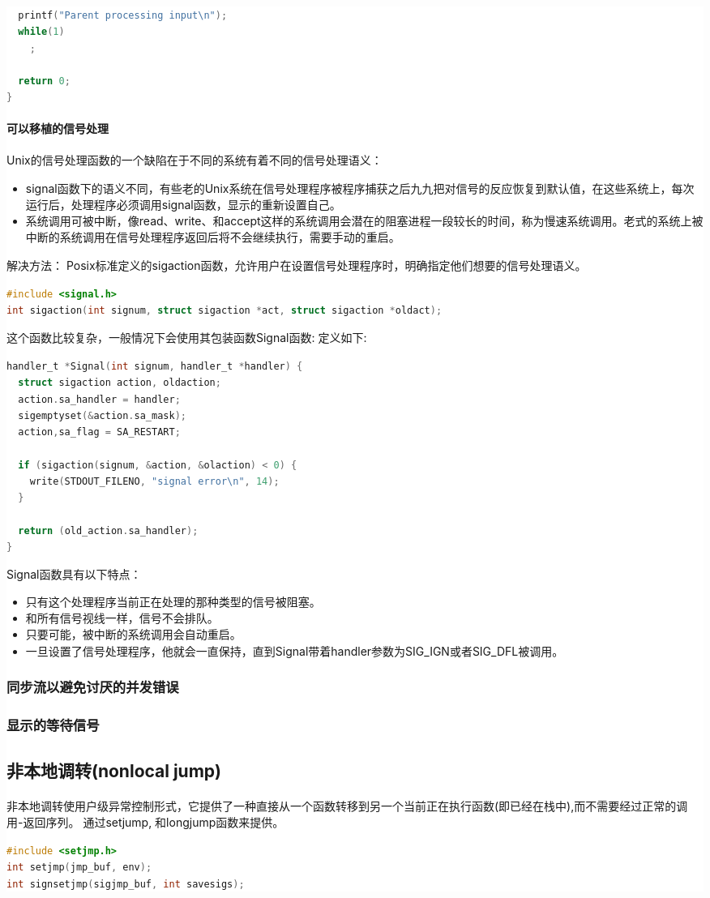 ```c 
  printf("Parent processing input\n");
  while(1)
    ;

  return 0;
}

```


#### 可以移植的信号处理

Unix的信号处理函数的一个缺陷在于不同的系统有着不同的信号处理语义：
* signal函数下的语义不同，有些老的Unix系统在信号处理程序被程序捕获之后九九把对信号的反应恢复到默认值，在这些系统上，每次运行后，处理程序必须调用signal函数，显示的重新设置自己。
* 系统调用可被中断，像read、write、和accept这样的系统调用会潜在的阻塞进程一段较长的时间，称为慢速系统调用。老式的系统上被中断的系统调用在信号处理程序返回后将不会继续执行，需要手动的重启。

解决方法： Posix标准定义的sigaction函数，允许用户在设置信号处理程序时，明确指定他们想要的信号处理语义。
```c 
#include <signal.h>
int sigaction(int signum, struct sigaction *act, struct sigaction *oldact);
```
这个函数比较复杂，一般情况下会使用其包装函数Signal函数:
定义如下:
```c
handler_t *Signal(int signum, handler_t *handler) {
  struct sigaction action, oldaction;
  action.sa_handler = handler;
  sigemptyset(&action.sa_mask);
  action,sa_flag = SA_RESTART;

  if (sigaction(signum, &action, &olaction) < 0) {
    write(STDOUT_FILENO, "signal error\n", 14);
  }

  return (old_action.sa_handler);
}
```
Signal函数具有以下特点：
* 只有这个处理程序当前正在处理的那种类型的信号被阻塞。
* 和所有信号视线一样，信号不会排队。
* 只要可能，被中断的系统调用会自动重启。
* 一旦设置了信号处理程序，他就会一直保持，直到Signal带着handler参数为SIG_IGN或者SIG_DFL被调用。

### 同步流以避免讨厌的并发错误

### 显示的等待信号

## 非本地调转(nonlocal jump)
非本地调转使用户级异常控制形式，它提供了一种直接从一个函数转移到另一个当前正在执行函数(即已经在栈中),而不需要经过正常的调用-返回序列。
通过setjump, 和longjump函数来提供。
```c
#include <setjmp.h>
int setjmp(jmp_buf, env);
int signsetjmp(sigjmp_buf, int savesigs);
```
